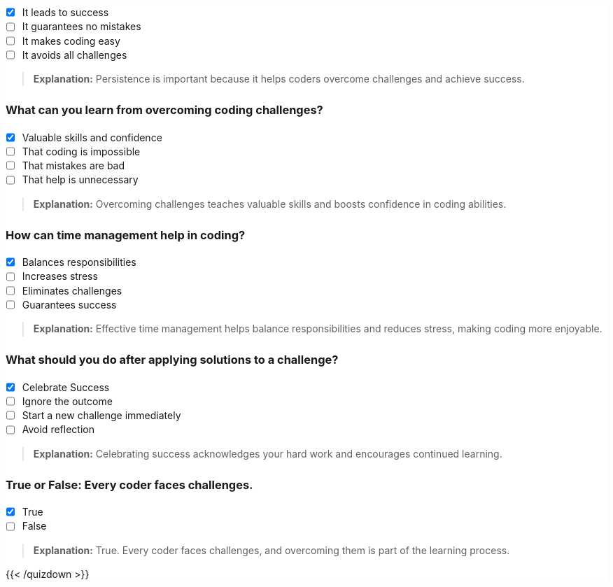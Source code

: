 - [x] It leads to success
- [ ] It guarantees no mistakes
- [ ] It makes coding easy
- [ ] It avoids all challenges

> **Explanation:** Persistence is important because it helps coders overcome challenges and achieve success.

### What can you learn from overcoming coding challenges?

- [x] Valuable skills and confidence
- [ ] That coding is impossible
- [ ] That mistakes are bad
- [ ] That help is unnecessary

> **Explanation:** Overcoming challenges teaches valuable skills and boosts confidence in coding abilities.

### How can time management help in coding?

- [x] Balances responsibilities
- [ ] Increases stress
- [ ] Eliminates challenges
- [ ] Guarantees success

> **Explanation:** Effective time management helps balance responsibilities and reduces stress, making coding more enjoyable.

### What should you do after applying solutions to a challenge?

- [x] Celebrate Success
- [ ] Ignore the outcome
- [ ] Start a new challenge immediately
- [ ] Avoid reflection

> **Explanation:** Celebrating success acknowledges your hard work and encourages continued learning.

### True or False: Every coder faces challenges.

- [x] True
- [ ] False

> **Explanation:** True. Every coder faces challenges, and overcoming them is part of the learning process.

{{< /quizdown >}}
